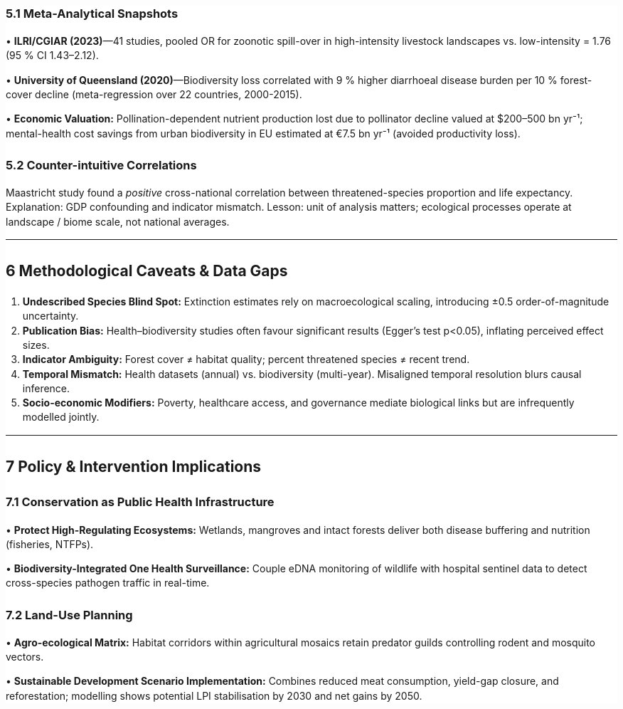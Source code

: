 ### 5.1  Meta-Analytical Snapshots

• **ILRI/CGIAR (2023)**—41 studies, pooled OR for zoonotic spill-over in high-intensity livestock landscapes vs. low-intensity = 1.76 (95 % CI 1.43–2.12).

• **University of Queensland (2020)**—Biodiversity loss correlated with 9 % higher diarrhoeal disease burden per 10 % forest-cover decline (meta-regression over 22 countries, 2000-2015).

• **Economic Valuation:** Pollination-dependent nutrient production lost due to pollinator decline valued at $200–500 bn yr⁻¹; mental-health cost savings from urban biodiversity in EU estimated at €7.5 bn yr⁻¹ (avoided productivity loss).

### 5.2  Counter-intuitive Correlations

Maastricht study found a *positive* cross-national correlation between threatened-species proportion and life expectancy. Explanation: GDP confounding and indicator mismatch. Lesson: unit of analysis matters; ecological processes operate at landscape / biome scale, not national averages.

---

## 6  Methodological Caveats & Data Gaps

1. **Undescribed Species Blind Spot:** Extinction estimates rely on macroecological scaling, introducing ±0.5 order-of-magnitude uncertainty.
2. **Publication Bias:** Health–biodiversity studies often favour significant results (Egger’s test p<0.05), inflating perceived effect sizes.
3. **Indicator Ambiguity:** Forest cover ≠ habitat quality; percent threatened species ≠ recent trend.
4. **Temporal Mismatch:** Health datasets (annual) vs. biodiversity (multi-year). Misaligned temporal resolution blurs causal inference.
5. **Socio-economic Modifiers:** Poverty, healthcare access, and governance mediate biological links but are infrequently modelled jointly.

---

## 7  Policy & Intervention Implications

### 7.1  Conservation as Public Health Infrastructure

• **Protect High-Regulating Ecosystems:** Wetlands, mangroves and intact forests deliver both disease buffering and nutrition (fisheries, NTFPs).

• **Biodiversity-Integrated One Health Surveillance:** Couple eDNA monitoring of wildlife with hospital sentinel data to detect cross-species pathogen traffic in real-time.

### 7.2  Land-Use Planning

• **Agro-ecological Matrix:** Habitat corridors within agricultural mosaics retain predator guilds controlling rodent and mosquito vectors.

• **Sustainable Development Scenario Implementation:** Combines reduced meat consumption, yield-gap closure, and reforestation; modelling shows potential LPI stabilisation by 2030 and net gains by 2050.
